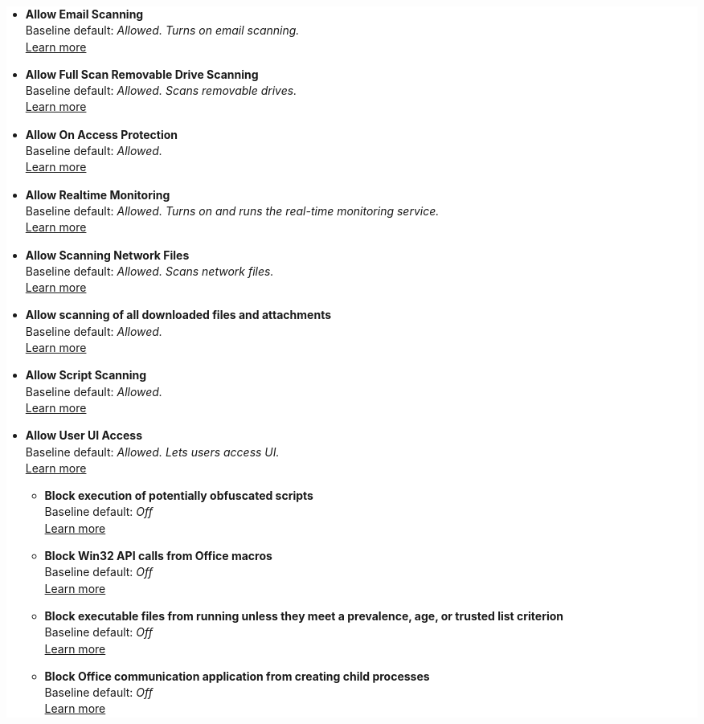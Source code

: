 - **Allow Email Scanning**  
  Baseline default: *Allowed. Turns on email scanning.*  
  [Learn more](/windows/client-management/mdm/policy-csp-defender?WT.mc_id=Portal-fx#allowemailscanning)

- **Allow Full Scan Removable Drive Scanning**  
  Baseline default: *Allowed. Scans removable drives.*  
  [Learn more](/windows/client-management/mdm/policy-csp-defender?WT.mc_id=Portal-fx#allowfullscanremovabledrivescanning)

- **Allow On Access Protection**  
  Baseline default: *Allowed.*  
  [Learn more](/windows/client-management/mdm/policy-csp-defender?WT.mc_id=Portal-fx#allowonaccessprotection)

- **Allow Realtime Monitoring**  
  Baseline default: *Allowed. Turns on and runs the real-time monitoring service.*  
  [Learn more](/windows/client-management/mdm/policy-csp-defender?WT.mc_id=Portal-fx#allowrealtimemonitoring)

- **Allow Scanning Network Files**  
  Baseline default: *Allowed. Scans network files.*  
  [Learn more](/windows/client-management/mdm/policy-csp-defender?WT.mc_id=Portal-fx#allowscanningnetworkfiles)

- **Allow scanning of all downloaded files and attachments**  
  Baseline default: *Allowed.*  
  [Learn more](/windows/client-management/mdm/policy-csp-defender?WT.mc_id=Portal-fx#allowioavprotection)

- **Allow Script Scanning**  
  Baseline default: *Allowed.*  
  [Learn more](/windows/client-management/mdm/policy-csp-defender?WT.mc_id=Portal-fx#allowscriptscanning)

- **Allow User UI Access**  
  Baseline default: *Allowed. Lets users access UI.*  
  [Learn more](/windows/client-management/mdm/policy-csp-defender?WT.mc_id=Portal-fx#allowuseruiaccess)

  - **Block execution of potentially obfuscated scripts**  
  Baseline default: *Off*  
  [Learn more](/defender-endpoint/attack-surface-reduction?WT.mc_id=Portal-fx)

  - **Block Win32 API calls from Office macros**  
  Baseline default: *Off*  
  [Learn more](https://learn.microsoft.com/windows/security/threat-protection/microsoft-defender-atp/attack-surface-reduction?WT.mc_id=Portal-fx)

  - **Block executable files from running unless they meet a prevalence, age, or trusted list criterion**  
  Baseline default: *Off*  
  [Learn more](https://learn.microsoft.com/windows/security/threat-protection/microsoft-defender-atp/attack-surface-reduction?WT.mc_id=Portal-fx)

  - **Block Office communication application from creating child processes**  
  Baseline default: *Off*  
  [Learn more](https://learn.microsoft.com/windows/security/threat-protection/microsoft-defender-atp/attack-surface-reduction?WT.mc_id=Portal-fx)
